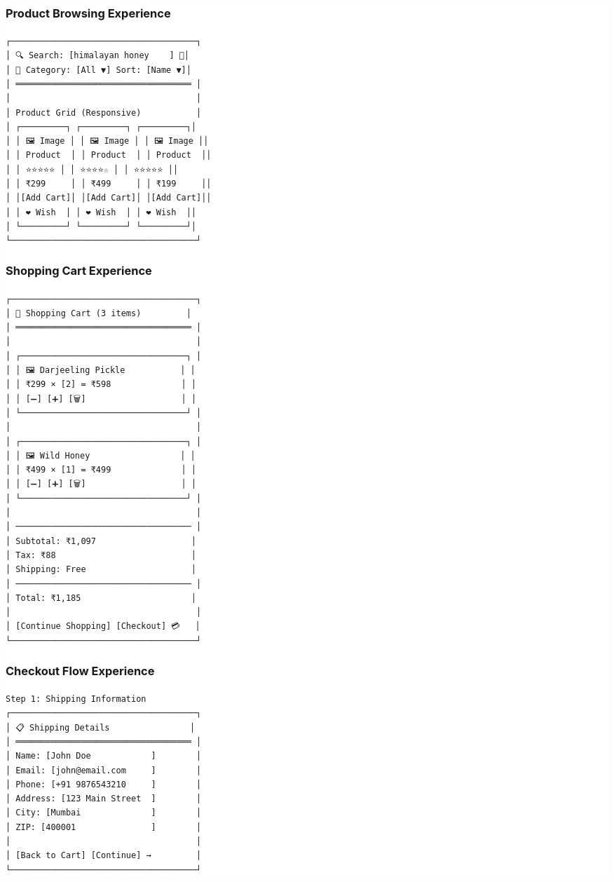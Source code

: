 
### **Product Browsing Experience**
```
┌─────────────────────────────────────┐
│ 🔍 Search: [himalayan honey    ] 🔎│
│ 📂 Category: [All ▼] Sort: [Name ▼]│
│ ═══════════════════════════════════ │
│                                     │
│ Product Grid (Responsive)           │
│ ┌─────────┐ ┌─────────┐ ┌─────────┐│
│ │ 🖼️ Image │ │ 🖼️ Image │ │ 🖼️ Image ││
│ │ Product  │ │ Product  │ │ Product  ││
│ │ ⭐⭐⭐⭐⭐ │ │ ⭐⭐⭐⭐☆ │ │ ⭐⭐⭐⭐⭐ ││
│ │ ₹299     │ │ ₹499     │ │ ₹199     ││
│ │[Add Cart]│ │[Add Cart]│ │[Add Cart]││
│ │ ❤️ Wish  │ │ ❤️ Wish  │ │ ❤️ Wish  ││
│ └─────────┘ └─────────┘ └─────────┘│
└─────────────────────────────────────┘
```

### **Shopping Cart Experience**
```
┌─────────────────────────────────────┐
│ 🛒 Shopping Cart (3 items)         │
│ ═══════════════════════════════════ │
│                                     │
│ ┌─────────────────────────────────┐ │
│ │ 🖼️ Darjeeling Pickle           │ │
│ │ ₹299 × [2] = ₹598              │ │
│ │ [➖] [➕] [🗑️]                   │ │
│ └─────────────────────────────────┘ │
│                                     │
│ ┌─────────────────────────────────┐ │
│ │ 🖼️ Wild Honey                  │ │
│ │ ₹499 × [1] = ₹499              │ │
│ │ [➖] [➕] [🗑️]                   │ │
│ └─────────────────────────────────┘ │
│                                     │
│ ─────────────────────────────────── │
│ Subtotal: ₹1,097                   │
│ Tax: ₹88                           │
│ Shipping: Free                     │
│ ─────────────────────────────────── │
│ Total: ₹1,185                      │
│                                     │
│ [Continue Shopping] [Checkout] 💳   │
└─────────────────────────────────────┘
```

### **Checkout Flow Experience**
```
Step 1: Shipping Information
┌─────────────────────────────────────┐
│ 📋 Shipping Details                │
│ ═══════════════════════════════════ │
│ Name: [John Doe            ]        │
│ Email: [john@email.com     ]        │
│ Phone: [+91 9876543210     ]        │
│ Address: [123 Main Street  ]        │
│ City: [Mumbai              ]        │
│ ZIP: [400001               ]        │
│                                     │
│ [Back to Cart] [Continue] →         │
└─────────────────────────────────────┘
```